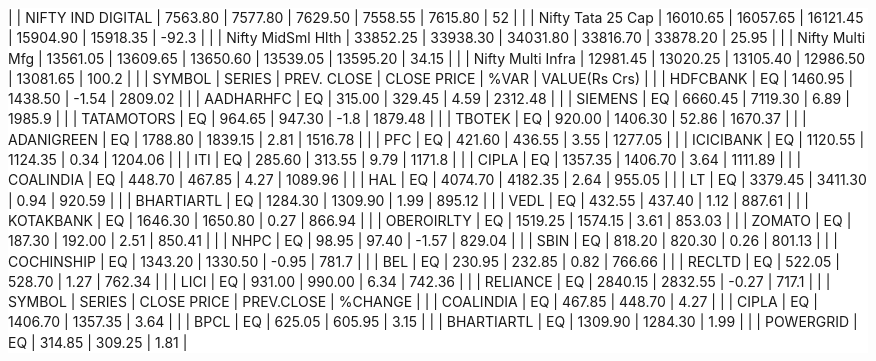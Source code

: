 |  | NIFTY IND DIGITAL | 7563.80 | 7577.80 | 7629.50 | 7558.55 | 7615.80 | 52 |
|  | Nifty Tata 25 Cap | 16010.65 | 16057.65 | 16121.45 | 15904.90 | 15918.35 | -92.3 |
|  | Nifty MidSml Hlth | 33852.25 | 33938.30 | 34031.80 | 33816.70 | 33878.20 | 25.95 |
|  | Nifty Multi Mfg | 13561.05 | 13609.65 | 13650.60 | 13539.05 | 13595.20 | 34.15 |
|  | Nifty Multi Infra | 12981.45 | 13020.25 | 13105.40 | 12986.50 | 13081.65 | 100.2 |
|  | SYMBOL | SERIES | PREV. CLOSE | CLOSE PRICE | %VAR | VALUE(Rs Crs) |
|  | HDFCBANK | EQ | 1460.95 | 1438.50 | -1.54 | 2809.02 |
|  | AADHARHFC | EQ | 315.00 | 329.45 | 4.59 | 2312.48 |
|  | SIEMENS | EQ | 6660.45 | 7119.30 | 6.89 | 1985.9 |
|  | TATAMOTORS | EQ | 964.65 | 947.30 | -1.8 | 1879.48 |
|  | TBOTEK | EQ | 920.00 | 1406.30 | 52.86 | 1670.37 |
|  | ADANIGREEN | EQ | 1788.80 | 1839.15 | 2.81 | 1516.78 |
|  | PFC | EQ | 421.60 | 436.55 | 3.55 | 1277.05 |
|  | ICICIBANK | EQ | 1120.55 | 1124.35 | 0.34 | 1204.06 |
|  | ITI | EQ | 285.60 | 313.55 | 9.79 | 1171.8 |
|  | CIPLA | EQ | 1357.35 | 1406.70 | 3.64 | 1111.89 |
|  | COALINDIA | EQ | 448.70 | 467.85 | 4.27 | 1089.96 |
|  | HAL | EQ | 4074.70 | 4182.35 | 2.64 | 955.05 |
|  | LT | EQ | 3379.45 | 3411.30 | 0.94 | 920.59 |
|  | BHARTIARTL | EQ | 1284.30 | 1309.90 | 1.99 | 895.12 |
|  | VEDL | EQ | 432.55 | 437.40 | 1.12 | 887.61 |
|  | KOTAKBANK | EQ | 1646.30 | 1650.80 | 0.27 | 866.94 |
|  | OBEROIRLTY | EQ | 1519.25 | 1574.15 | 3.61 | 853.03 |
|  | ZOMATO | EQ | 187.30 | 192.00 | 2.51 | 850.41 |
|  | NHPC | EQ | 98.95 | 97.40 | -1.57 | 829.04 |
|  | SBIN | EQ | 818.20 | 820.30 | 0.26 | 801.13 |
|  | COCHINSHIP | EQ | 1343.20 | 1330.50 | -0.95 | 781.7 |
|  | BEL | EQ | 230.95 | 232.85 | 0.82 | 766.66 |
|  | RECLTD | EQ | 522.05 | 528.70 | 1.27 | 762.34 |
|  | LICI | EQ | 931.00 | 990.00 | 6.34 | 742.36 |
|  | RELIANCE | EQ | 2840.15 | 2832.55 | -0.27 | 717.1 |
|  | SYMBOL | SERIES | CLOSE PRICE | PREV.CLOSE | %CHANGE |
|  | COALINDIA | EQ | 467.85 | 448.70 | 4.27 |
|  | CIPLA | EQ | 1406.70 | 1357.35 | 3.64 |
|  | BPCL | EQ | 625.05 | 605.95 | 3.15 |
|  | BHARTIARTL | EQ | 1309.90 | 1284.30 | 1.99 |
|  | POWERGRID | EQ | 314.85 | 309.25 | 1.81 |